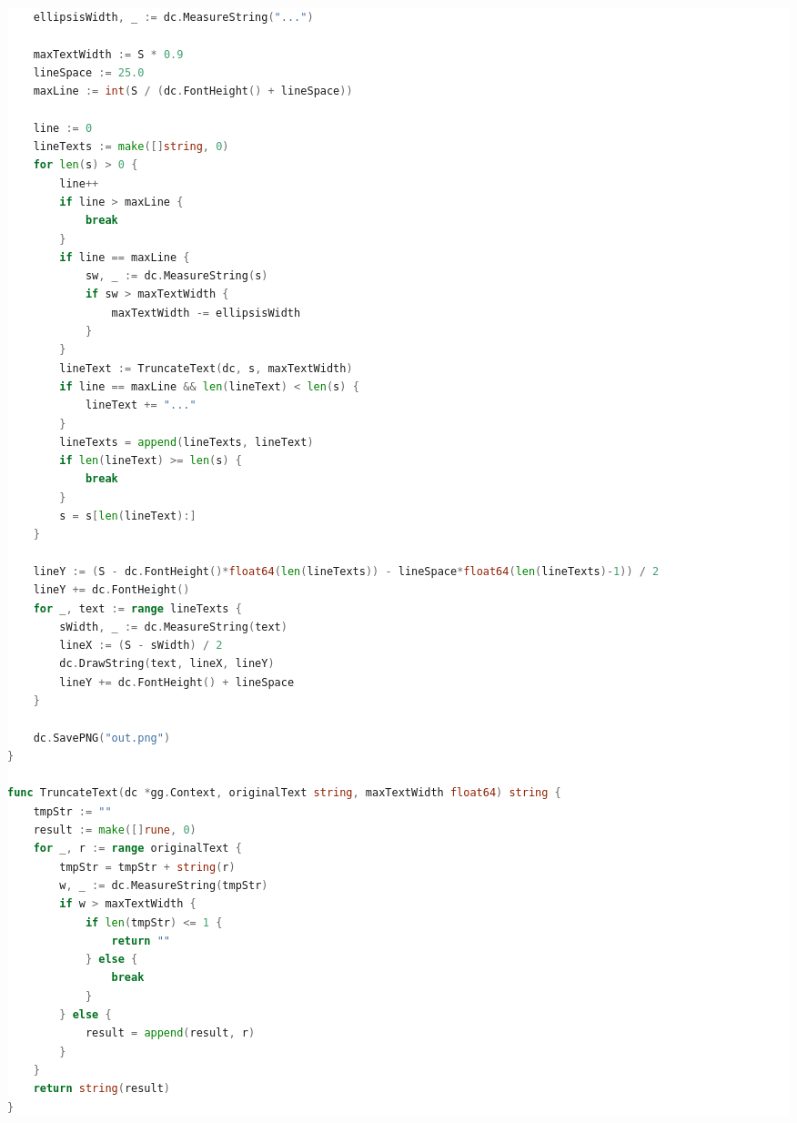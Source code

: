 ```go
	ellipsisWidth, _ := dc.MeasureString("...")

	maxTextWidth := S * 0.9
	lineSpace := 25.0
	maxLine := int(S / (dc.FontHeight() + lineSpace))

	line := 0
	lineTexts := make([]string, 0)
	for len(s) > 0 {
		line++
		if line > maxLine {
			break
		}
		if line == maxLine {
			sw, _ := dc.MeasureString(s)
			if sw > maxTextWidth {
				maxTextWidth -= ellipsisWidth
			}
		}
		lineText := TruncateText(dc, s, maxTextWidth)
		if line == maxLine && len(lineText) < len(s) {
			lineText += "..."
		}
		lineTexts = append(lineTexts, lineText)
		if len(lineText) >= len(s) {
			break
		}
		s = s[len(lineText):]
	}

	lineY := (S - dc.FontHeight()*float64(len(lineTexts)) - lineSpace*float64(len(lineTexts)-1)) / 2
	lineY += dc.FontHeight()
	for _, text := range lineTexts {
		sWidth, _ := dc.MeasureString(text)
		lineX := (S - sWidth) / 2
		dc.DrawString(text, lineX, lineY)
		lineY += dc.FontHeight() + lineSpace
	}

	dc.SavePNG("out.png")
}

func TruncateText(dc *gg.Context, originalText string, maxTextWidth float64) string {
	tmpStr := ""
	result := make([]rune, 0)
	for _, r := range originalText {
		tmpStr = tmpStr + string(r)
		w, _ := dc.MeasureString(tmpStr)
		if w > maxTextWidth {
			if len(tmpStr) <= 1 {
				return ""
			} else {
				break
			}
		} else {
			result = append(result, r)
		}
	}
	return string(result)
}
```
